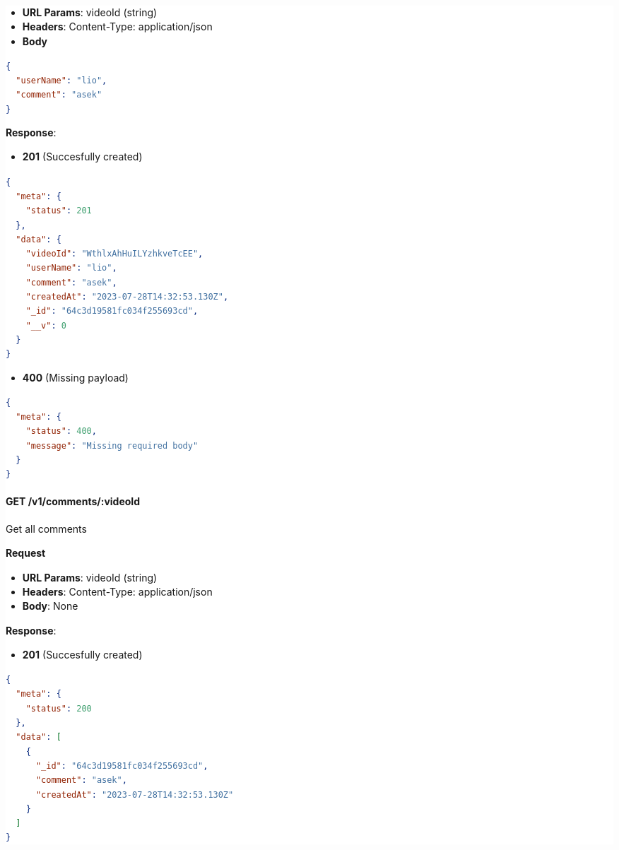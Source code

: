 - **URL Params**: videoId (string)
- **Headers**: Content-Type: application/json
- **Body**

```json
{
  "userName": "lio",
  "comment": "asek"
}
```

**Response**:

- **201** (Succesfully created)

```json
{
  "meta": {
    "status": 201
  },
  "data": {
    "videoId": "WthlxAhHuILYzhkveTcEE",
    "userName": "lio",
    "comment": "asek",
    "createdAt": "2023-07-28T14:32:53.130Z",
    "_id": "64c3d19581fc034f255693cd",
    "__v": 0
  }
}
```

- **400** (Missing payload)

```json
{
  "meta": {
    "status": 400,
    "message": "Missing required body"
  }
}
```

#### GET /v1/comments/:videoId

Get all comments

**Request**

- **URL Params**: videoId (string)
- **Headers**: Content-Type: application/json
- **Body**: None

**Response**:

- **201** (Succesfully created)

```json
{
  "meta": {
    "status": 200
  },
  "data": [
    {
      "_id": "64c3d19581fc034f255693cd",
      "comment": "asek",
      "createdAt": "2023-07-28T14:32:53.130Z"
    }
  ]
}
```
